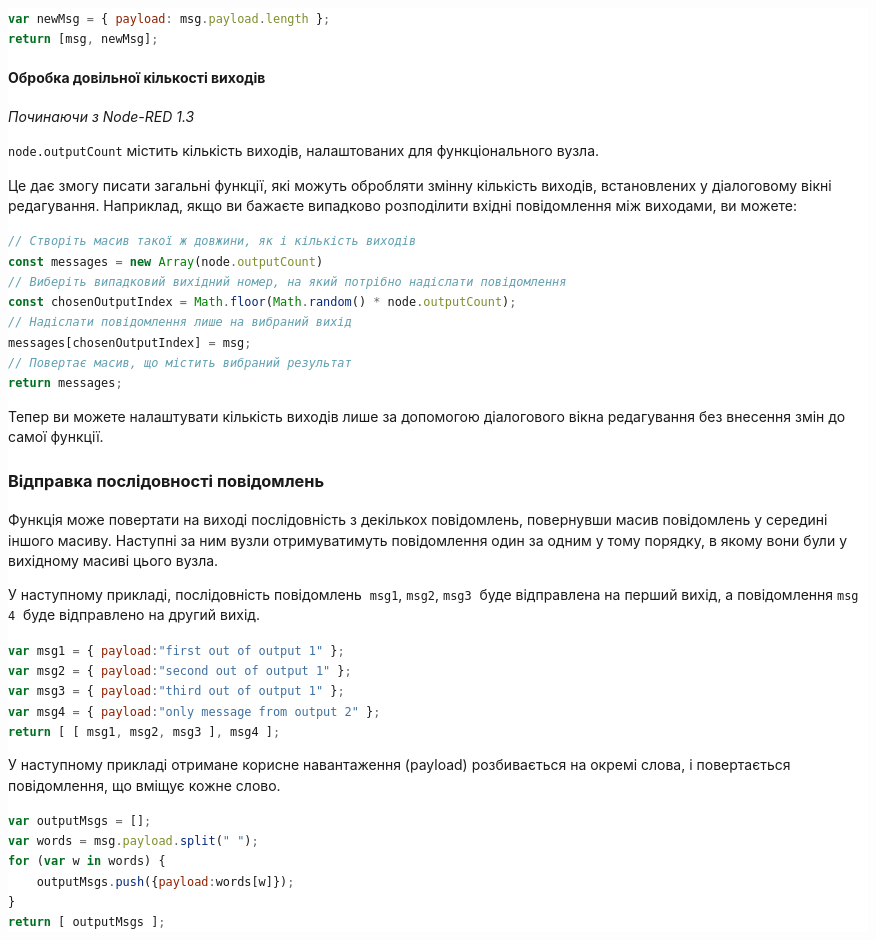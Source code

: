 ```js
var newMsg = { payload: msg.payload.length };
return [msg, newMsg];
```

#### Обробка довільної кількості виходів

*Починаючи з Node-RED 1.3*

`node.outputCount` містить кількість виходів, налаштованих для функціонального вузла.

Це дає змогу писати загальні функції, які можуть обробляти змінну кількість виходів, встановлених у діалоговому вікні редагування. Наприклад, якщо ви бажаєте випадково розподілити вхідні повідомлення між виходами, ви можете:

```js
// Створіть масив такої ж довжини, як і кількість виходів
const messages = new Array(node.outputCount)
// Виберіть випадковий вихідний номер, на який потрібно надіслати повідомлення
const chosenOutputIndex = Math.floor(Math.random() * node.outputCount);
// Надіслати повідомлення лише на вибраний вихід
messages[chosenOutputIndex] = msg;
// Повертає масив, що містить вибраний результат
return messages;
```

Тепер ви можете налаштувати кількість виходів лише за допомогою діалогового вікна редагування без внесення змін до самої функції.

### Відправка послідовності повідомлень

Функція може повертати на виході послідовність з декількох повідомлень, повернувши масив повідомлень у середині іншого масиву. Наступні за ним вузли отримуватимуть повідомлення один за одним у тому порядку, в якому вони були у вихідному масиві цього вузла.

У наступному прикладі, послідовність повідомлень  `msg1`, `msg2`, `msg3`  буде відправлена на перший вихід, а повідомлення `msg4`  буде відправлено на другий вихід.

```js
var msg1 = { payload:"first out of output 1" };
var msg2 = { payload:"second out of output 1" };
var msg3 = { payload:"third out of output 1" };
var msg4 = { payload:"only message from output 2" };
return [ [ msg1, msg2, msg3 ], msg4 ];
```

У наступному прикладі отримане корисне навантаження (payload) розбивається на окремі слова, і повертається повідомлення, що вміщує кожне слово.

```js
var outputMsgs = [];
var words = msg.payload.split(" ");
for (var w in words) {
    outputMsgs.push({payload:words[w]});
}
return [ outputMsgs ];
```
